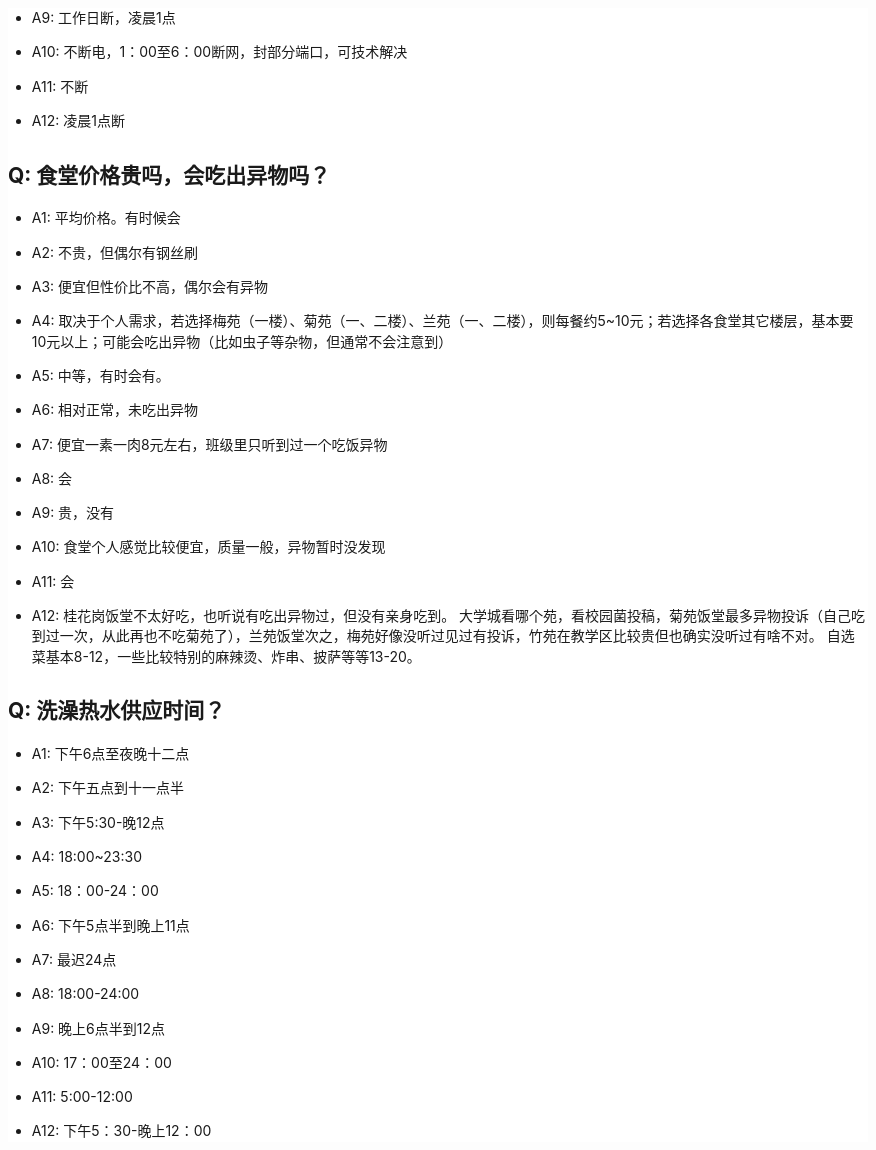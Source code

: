 - A9: 工作日断，凌晨1点

- A10: 不断电，1：00至6：00断网，封部分端口，可技术解决

- A11: 不断

- A12: 凌晨1点断

## Q: 食堂价格贵吗，会吃出异物吗？

- A1: 平均价格。有时候会

- A2: 不贵，但偶尔有钢丝刷

- A3: 便宜但性价比不高，偶尔会有异物

- A4: 取决于个人需求，若选择梅苑（一楼）、菊苑（一、二楼）、兰苑（一、二楼），则每餐约5\~10元；若选择各食堂其它楼层，基本要10元以上；可能会吃出异物（比如虫子等杂物，但通常不会注意到）

- A5: 中等，有时会有。

- A6: 相对正常，未吃出异物

- A7: 便宜一素一肉8元左右，班级里只听到过一个吃饭异物

- A8: 会

- A9: 贵，没有

- A10: 食堂个人感觉比较便宜，质量一般，异物暂时没发现

- A11: 会

- A12: 桂花岗饭堂不太好吃，也听说有吃出异物过，但没有亲身吃到。
大学城看哪个苑，看校园菌投稿，菊苑饭堂最多异物投诉（自己吃到过一次，从此再也不吃菊苑了），兰苑饭堂次之，梅苑好像没听过见过有投诉，竹苑在教学区比较贵但也确实没听过有啥不对。
自选菜基本8-12，一些比较特别的麻辣烫、炸串、披萨等等13-20。

## Q: 洗澡热水供应时间？

- A1: 下午6点至夜晚十二点

- A2: 下午五点到十一点半

- A3: 下午5:30-晚12点

- A4: 18:00\~23:30

- A5: 18：00-24：00

- A6: 下午5点半到晚上11点

- A7: 最迟24点

- A8: 18:00-24:00

- A9: 晚上6点半到12点

- A10: 17：00至24：00

- A11: 5:00-12:00

- A12: 下午5：30-晚上12：00
